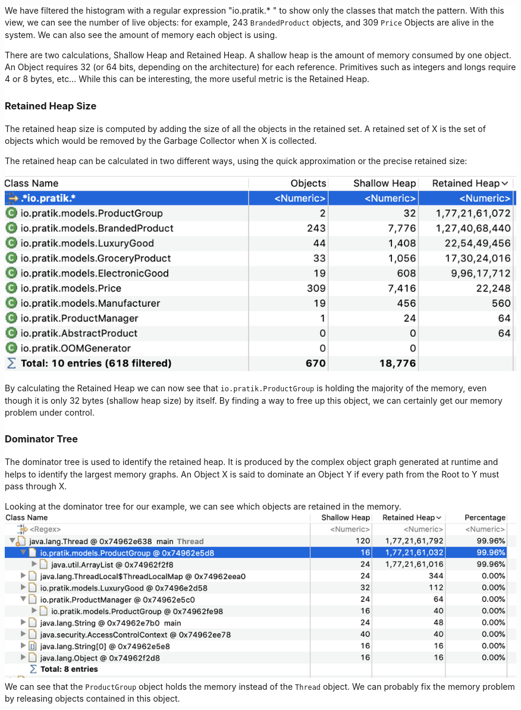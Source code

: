 We have filtered the histogram with a regular expression "io.pratik.* " to show only the classes that match the pattern. With this view, we can see the number of live objects: for example, 243 `BrandedProduct` objects, and 309 `Price` Objects are alive in the system. We can also see the amount of memory each object is using. 

There are two calculations, Shallow Heap and Retained Heap.  A shallow heap is the amount of memory consumed by one object. An Object requires 32 (or 64 bits, depending on the architecture) for each reference. Primitives such as integers and longs require 4 or 8 bytes, etc… While this can be interesting, the more useful metric is the Retained Heap.

### Retained Heap Size
The retained heap size is computed by adding the size of all the objects in the retained set. A retained set of X is the set of objects which would be removed by the Garbage Collector when X is collected.

The retained heap can be calculated in two different ways, using the quick approximation or the precise retained size:

![retainedheap](/assets/img/posts/heapdump/retainedheap.png)

By calculating the Retained Heap we can now see that `io.pratik.ProductGroup` is holding the majority of the memory, even though it is only 32 bytes (shallow heap size) by itself. By finding a way to free up this object, we can certainly get our memory problem under control.

### Dominator Tree
The dominator tree is used to identify the retained heap. It is produced by the complex object graph generated at runtime and helps to identify the largest memory graphs. An Object X is said to dominate an Object Y if every path from the Root to Y must pass through X. 

Looking at the dominator tree for our example, we can see which objects are retained in the memory.
![dominatortree](/assets/img/posts/heapdump/dominatortree.png)
We can see that the `ProductGroup` object holds the memory instead of the `Thread` object. We can probably fix the memory problem by releasing objects contained in this object. 
